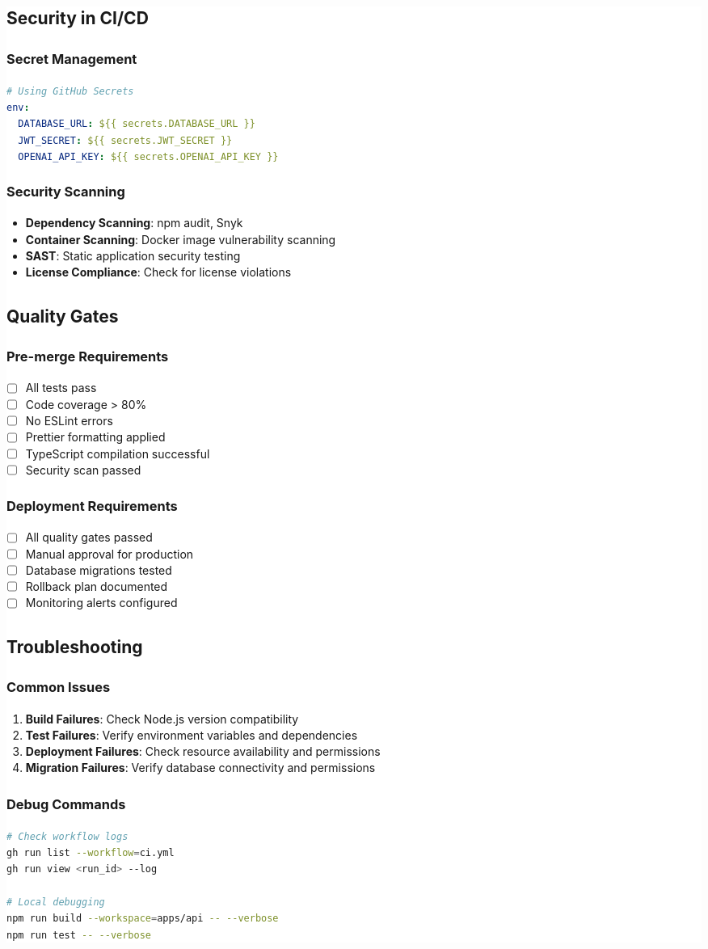 ## Security in CI/CD

### Secret Management
```yaml
# Using GitHub Secrets
env:
  DATABASE_URL: ${{ secrets.DATABASE_URL }}
  JWT_SECRET: ${{ secrets.JWT_SECRET }}
  OPENAI_API_KEY: ${{ secrets.OPENAI_API_KEY }}
```

### Security Scanning
- **Dependency Scanning**: npm audit, Snyk
- **Container Scanning**: Docker image vulnerability scanning
- **SAST**: Static application security testing
- **License Compliance**: Check for license violations

## Quality Gates

### Pre-merge Requirements
- [ ] All tests pass
- [ ] Code coverage > 80%
- [ ] No ESLint errors
- [ ] Prettier formatting applied
- [ ] TypeScript compilation successful
- [ ] Security scan passed

### Deployment Requirements
- [ ] All quality gates passed
- [ ] Manual approval for production
- [ ] Database migrations tested
- [ ] Rollback plan documented
- [ ] Monitoring alerts configured

## Troubleshooting

### Common Issues
1. **Build Failures**: Check Node.js version compatibility
2. **Test Failures**: Verify environment variables and dependencies
3. **Deployment Failures**: Check resource availability and permissions
4. **Migration Failures**: Verify database connectivity and permissions

### Debug Commands
```bash
# Check workflow logs
gh run list --workflow=ci.yml
gh run view <run_id> --log

# Local debugging
npm run build --workspace=apps/api -- --verbose
npm run test -- --verbose
```
